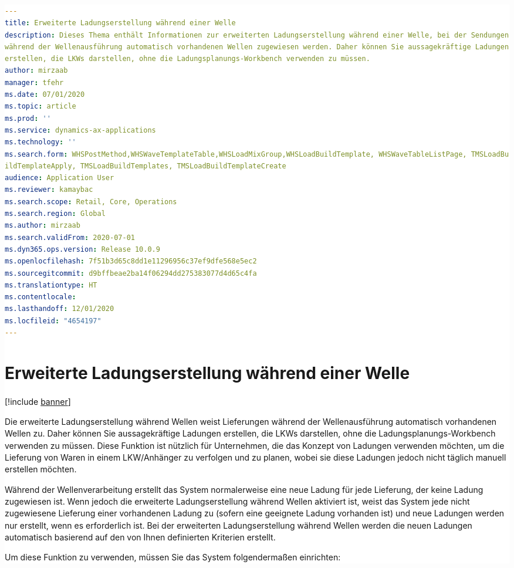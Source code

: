 ```yaml
---
title: Erweiterte Ladungserstellung während einer Welle
description: Dieses Thema enthält Informationen zur erweiterten Ladungserstellung während einer Welle, bei der Sendungen während der Wellenausführung automatisch vorhandenen Wellen zugewiesen werden. Daher können Sie aussagekräftige Ladungen erstellen, die LKWs darstellen, ohne die Ladungsplanungs-Workbench verwenden zu müssen.
author: mirzaab
manager: tfehr
ms.date: 07/01/2020
ms.topic: article
ms.prod: ''
ms.service: dynamics-ax-applications
ms.technology: ''
ms.search.form: WHSPostMethod,WHSWaveTemplateTable,WHSLoadMixGroup,WHSLoadBuildTemplate, WHSWaveTableListPage, TMSLoadBuildTemplateApply, TMSLoadBuildTemplates, TMSLoadBuildTemplateCreate
audience: Application User
ms.reviewer: kamaybac
ms.search.scope: Retail, Core, Operations
ms.search.region: Global
ms.author: mirzaab
ms.search.validFrom: 2020-07-01
ms.dyn365.ops.version: Release 10.0.9
ms.openlocfilehash: 7f51b3d65c8dd1e11296956c37ef9dfe568e5ec2
ms.sourcegitcommit: d9bffbeae2ba14f06294dd275383077d4d65c4fa
ms.translationtype: HT
ms.contentlocale: 
ms.lasthandoff: 12/01/2020
ms.locfileid: "4654197"
---
```

# <a name="advanced-load-building-during-wave"></a>Erweiterte Ladungserstellung während einer Welle

[!include [banner](../includes/banner.md)]

Die erweiterte Ladungserstellung während Wellen weist Lieferungen während der Wellenausführung automatisch vorhandenen Wellen zu. Daher können Sie aussagekräftige Ladungen erstellen, die LKWs darstellen, ohne die Ladungsplanungs-Workbench verwenden zu müssen. Diese Funktion ist nützlich für Unternehmen, die das Konzept von Ladungen verwenden möchten, um die Lieferung von Waren in einem LKW/Anhänger zu verfolgen und zu planen, wobei sie diese Ladungen jedoch nicht täglich manuell erstellen möchten.

Während der Wellenverarbeitung erstellt das System normalerweise eine neue Ladung für jede Lieferung, der keine Ladung zugewiesen ist. Wenn jedoch die erweiterte Ladungserstellung während Wellen aktiviert ist, weist das System jede nicht zugewiesene Lieferung einer vorhandenen Ladung zu (sofern eine geeignete Ladung vorhanden ist) und neue Ladungen werden nur erstellt, wenn es erforderlich ist. Bei der erweiterten Ladungserstellung während Wellen werden die neuen Ladungen automatisch basierend auf den von Ihnen definierten Kriterien erstellt.

Um diese Funktion zu verwenden, müssen Sie das System folgendermaßen einrichten:

